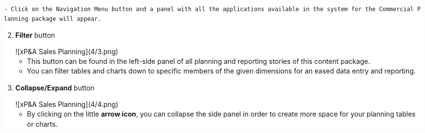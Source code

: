     - Click on the Navigation Menu button and a panel with all the applications available in the system for the Commercial Planning package will appear.

2. **Filter** button

    <!-- border; size:540px -->![xP&A Sales Planning](4/3.png)

    - This button can be found in the left-side panel of all planning and reporting stories of this content package.
    - You can filter tables and charts down to specific members of the given dimensions for an eased data entry and reporting.

3. **Collapse/Expand** button

    <!-- border; size:540px -->![xP&A Sales Planning](4/4.png)

    - By clicking on the little **arrow icon**, you can collapse the side panel in order to create more space for your planning tables or charts. 
